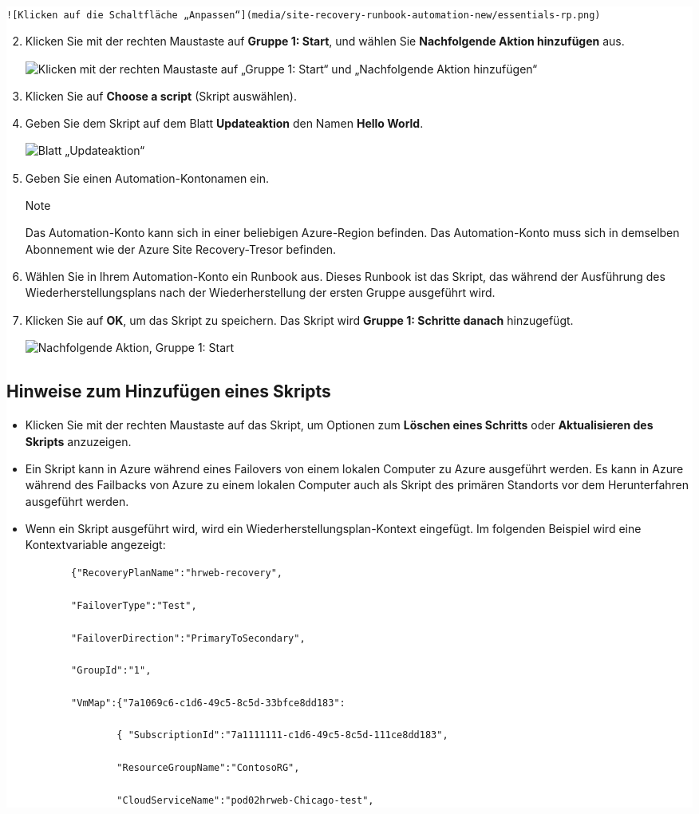     ![Klicken auf die Schaltfläche „Anpassen“](media/site-recovery-runbook-automation-new/essentials-rp.png)


2. Klicken Sie mit der rechten Maustaste auf **Gruppe 1: Start**, und wählen Sie **Nachfolgende Aktion hinzufügen** aus.

    ![Klicken mit der rechten Maustaste auf „Gruppe 1: Start“ und „Nachfolgende Aktion hinzufügen“](media/site-recovery-runbook-automation-new/customize-rp.png)

3. Klicken Sie auf **Choose a script** (Skript auswählen).

4. Geben Sie dem Skript auf dem Blatt **Updateaktion** den Namen **Hello World**.

    ![Blatt „Updateaktion“](media/site-recovery-runbook-automation-new/update-rp.png)

5. Geben Sie einen Automation-Kontonamen ein.
    >[!NOTE]
    > Das Automation-Konto kann sich in einer beliebigen Azure-Region befinden. Das Automation-Konto muss sich in demselben Abonnement wie der Azure Site Recovery-Tresor befinden.

6. Wählen Sie in Ihrem Automation-Konto ein Runbook aus. Dieses Runbook ist das Skript, das während der Ausführung des Wiederherstellungsplans nach der Wiederherstellung der ersten Gruppe ausgeführt wird.

7. Klicken Sie auf **OK**, um das Skript zu speichern. Das Skript wird **Gruppe 1: Schritte danach** hinzugefügt.

    ![Nachfolgende Aktion, Gruppe 1: Start](media/site-recovery-runbook-automation-new/addedscript-rp.PNG)


## <a name="considerations-for-adding-a-script"></a>Hinweise zum Hinzufügen eines Skripts

* Klicken Sie mit der rechten Maustaste auf das Skript, um Optionen zum **Löschen eines Schritts** oder **Aktualisieren des Skripts** anzuzeigen.
* Ein Skript kann in Azure während eines Failovers von einem lokalen Computer zu Azure ausgeführt werden. Es kann in Azure während des Failbacks von Azure zu einem lokalen Computer auch als Skript des primären Standorts vor dem Herunterfahren ausgeführt werden.
* Wenn ein Skript ausgeführt wird, wird ein Wiederherstellungsplan-Kontext eingefügt. Im folgenden Beispiel wird eine Kontextvariable angezeigt:

    ```
            {"RecoveryPlanName":"hrweb-recovery",

            "FailoverType":"Test",

            "FailoverDirection":"PrimaryToSecondary",

            "GroupId":"1",

            "VmMap":{"7a1069c6-c1d6-49c5-8c5d-33bfce8dd183":

                    { "SubscriptionId":"7a1111111-c1d6-49c5-8c5d-111ce8dd183",

                    "ResourceGroupName":"ContosoRG",

                    "CloudServiceName":"pod02hrweb-Chicago-test",
